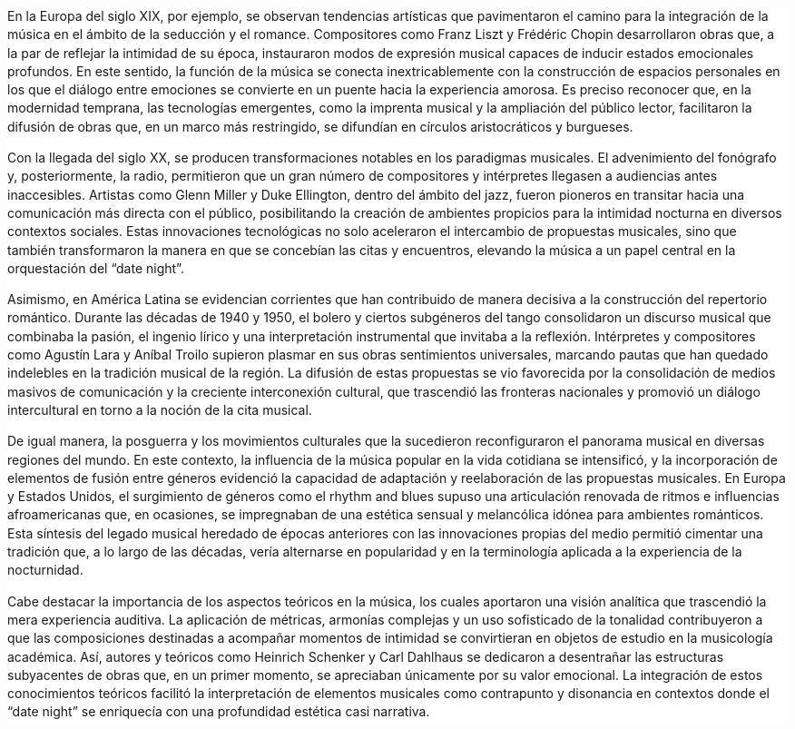 En la Europa del siglo XIX, por ejemplo, se observan tendencias artísticas que pavimentaron el
camino para la integración de la música en el ámbito de la seducción y el romance. Compositores como
Franz Liszt y Frédéric Chopin desarrollaron obras que, a la par de reflejar la intimidad de su
época, instauraron modos de expresión musical capaces de inducir estados emocionales profundos. En
este sentido, la función de la música se conecta inextricablemente con la construcción de espacios
personales en los que el diálogo entre emociones se convierte en un puente hacia la experiencia
amorosa. Es preciso reconocer que, en la modernidad temprana, las tecnologías emergentes, como la
imprenta musical y la ampliación del público lector, facilitaron la difusión de obras que, en un
marco más restringido, se difundían en círculos aristocráticos y burgueses.

Con la llegada del siglo XX, se producen transformaciones notables en los paradigmas musicales. El
advenimiento del fonógrafo y, posteriormente, la radio, permitieron que un gran número de
compositores y intérpretes llegasen a audiencias antes inaccesibles. Artistas como Glenn Miller y
Duke Ellington, dentro del ámbito del jazz, fueron pioneros en transitar hacia una comunicación más
directa con el público, posibilitando la creación de ambientes propicios para la intimidad nocturna
en diversos contextos sociales. Estas innovaciones tecnológicas no solo aceleraron el intercambio de
propuestas musicales, sino que también transformaron la manera en que se concebían las citas y
encuentros, elevando la música a un papel central en la orquestación del “date night”.

Asimismo, en América Latina se evidencian corrientes que han contribuido de manera decisiva a la
construcción del repertorio romántico. Durante las décadas de 1940 y 1950, el bolero y ciertos
subgéneros del tango consolidaron un discurso musical que combinaba la pasión, el ingenio lírico y
una interpretación instrumental que invitaba a la reflexión. Intérpretes y compositores como Agustín
Lara y Aníbal Troilo supieron plasmar en sus obras sentimientos universales, marcando pautas que han
quedado indelebles en la tradición musical de la región. La difusión de estas propuestas se vio
favorecida por la consolidación de medios masivos de comunicación y la creciente interconexión
cultural, que trascendió las fronteras nacionales y promovió un diálogo intercultural en torno a la
noción de la cita musical.

De igual manera, la posguerra y los movimientos culturales que la sucedieron reconfiguraron el
panorama musical en diversas regiones del mundo. En este contexto, la influencia de la música
popular en la vida cotidiana se intensificó, y la incorporación de elementos de fusión entre géneros
evidenció la capacidad de adaptación y reelaboración de las propuestas musicales. En Europa y
Estados Unidos, el surgimiento de géneros como el rhythm and blues supuso una articulación renovada
de ritmos e influencias afroamericanas que, en ocasiones, se impregnaban de una estética sensual y
melancólica idónea para ambientes románticos. Esta síntesis del legado musical heredado de épocas
anteriores con las innovaciones propias del medio permitió cimentar una tradición que, a lo largo de
las décadas, vería alternarse en popularidad y en la terminología aplicada a la experiencia de la
nocturnidad.

Cabe destacar la importancia de los aspectos teóricos en la música, los cuales aportaron una visión
analítica que trascendió la mera experiencia auditiva. La aplicación de métricas, armonías complejas
y un uso sofisticado de la tonalidad contribuyeron a que las composiciones destinadas a acompañar
momentos de intimidad se convirtieran en objetos de estudio en la musicología académica. Así,
autores y teóricos como Heinrich Schenker y Carl Dahlhaus se dedicaron a desentrañar las estructuras
subyacentes de obras que, en un primer momento, se apreciaban únicamente por su valor emocional. La
integración de estos conocimientos teóricos facilitó la interpretación de elementos musicales como
contrapunto y disonancia en contextos donde el “date night” se enriquecía con una profundidad
estética casi narrativa.
